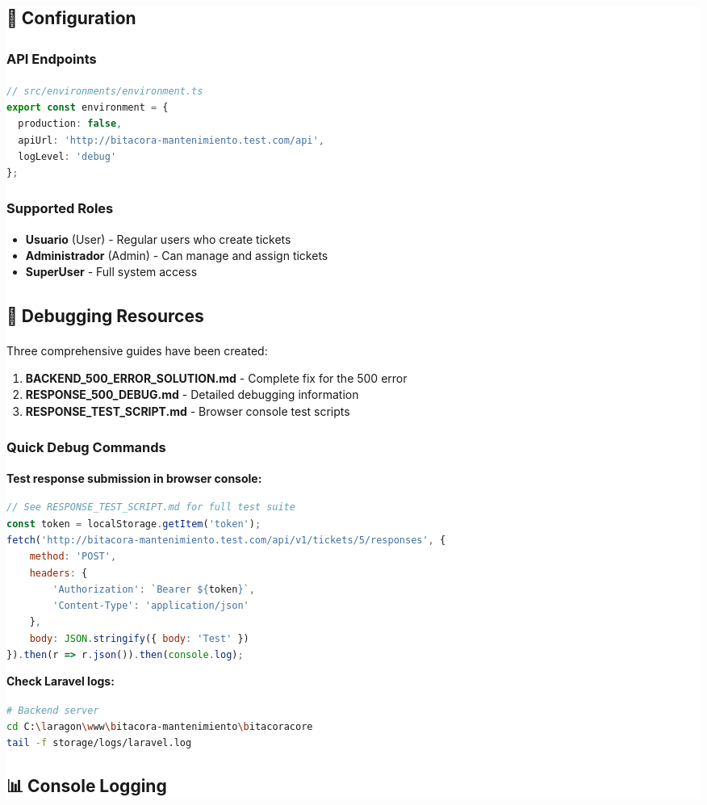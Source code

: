 ```
```

## 🔧 Configuration

### API Endpoints
```typescript
// src/environments/environment.ts
export const environment = {
  production: false,
  apiUrl: 'http://bitacora-mantenimiento.test.com/api',
  logLevel: 'debug'
};
```

### Supported Roles
- **Usuario** (User) - Regular users who create tickets
- **Administrador** (Admin) - Can manage and assign tickets
- **SuperUser** - Full system access

## 🐛 Debugging Resources

Three comprehensive guides have been created:

1. **BACKEND_500_ERROR_SOLUTION.md** - Complete fix for the 500 error
2. **RESPONSE_500_DEBUG.md** - Detailed debugging information
3. **RESPONSE_TEST_SCRIPT.md** - Browser console test scripts

### Quick Debug Commands

**Test response submission in browser console:**
```javascript
// See RESPONSE_TEST_SCRIPT.md for full test suite
const token = localStorage.getItem('token');
fetch('http://bitacora-mantenimiento.test.com/api/v1/tickets/5/responses', {
    method: 'POST',
    headers: {
        'Authorization': `Bearer ${token}`,
        'Content-Type': 'application/json'
    },
    body: JSON.stringify({ body: 'Test' })
}).then(r => r.json()).then(console.log);
```

**Check Laravel logs:**
```bash
# Backend server
cd C:\laragon\www\bitacora-mantenimiento\bitacoracore
tail -f storage/logs/laravel.log
```

## 📊 Console Logging
